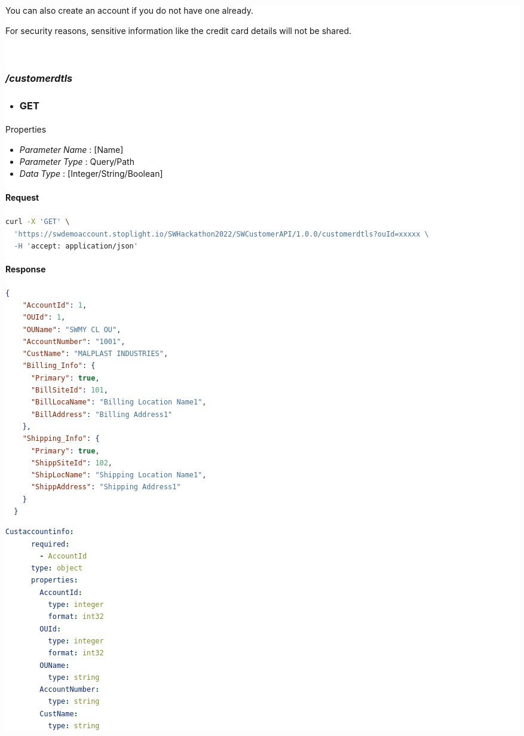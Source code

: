 You can also create an account if you do not have one already.

For security reasons, sensitive information like the credit card details will not be shared.

<br>

### _/customerdtls_

- ### GET

Properties

- _Parameter Name_ : \[Name]
- _Parameter Type_ : Query/Path
- _Data Type_      : \[Integer/String/Boolean]

#### Request

```bash
curl -X 'GET' \
  'https://swdemoaccount.stoplight.io/SWHackathon2022/SWCustomerAPI/1.0.0/customerdtls?ouId=xxxxx \
  -H 'accept: application/json'
```

#### Response



```json
{
    "AccountId": 1,
    "OUId": 1,
    "OUName": "SWMY CL OU",
    "AccountNumber": "1001",
    "CustName": "MALPLAST INDUSTRIES",
    "Billing_Info": {
      "Primary": true,
      "BillSiteId": 101,
      "BillLocaName": "Billing Location Name1",
      "BillAddress": "Billing Address1"
    },
    "Shipping_Info": {
      "Primary": true,
      "ShippSiteId": 102,
      "ShipLocName": "Shipping Location Name1",
      "ShippAddress": "Shipping Address1"
    }
  }
```



```yaml
Custaccountinfo:
      required:
        - AccountId
      type: object
      properties:
        AccountId:
          type: integer
          format: int32
        OUId:
          type: integer
          format: int32
        OUName:
          type: string
        AccountNumber:
          type: string
        CustName:
          type: string
```